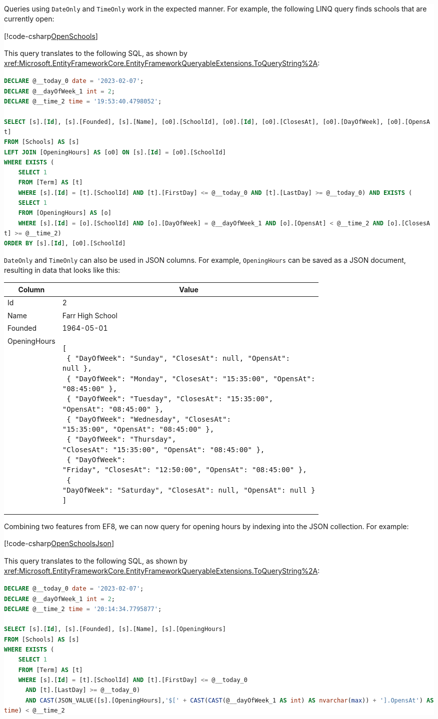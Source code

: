 Queries using `DateOnly` and `TimeOnly` work in the expected manner. For example, the following LINQ query finds schools that are currently open:


[!code-csharp[OpenSchools](../../../../samples/core/Miscellaneous/NewInEFCore8/DateOnlyTimeOnlySample.cs?name=OpenSchools)]

This query translates to the following SQL, as shown by <xref:Microsoft.EntityFrameworkCore.EntityFrameworkQueryableExtensions.ToQueryString%2A>:

```sql
DECLARE @__today_0 date = '2023-02-07';
DECLARE @__dayOfWeek_1 int = 2;
DECLARE @__time_2 time = '19:53:40.4798052';

SELECT [s].[Id], [s].[Founded], [s].[Name], [o0].[SchoolId], [o0].[Id], [o0].[ClosesAt], [o0].[DayOfWeek], [o0].[OpensAt]
FROM [Schools] AS [s]
LEFT JOIN [OpeningHours] AS [o0] ON [s].[Id] = [o0].[SchoolId]
WHERE EXISTS (
    SELECT 1
    FROM [Term] AS [t]
    WHERE [s].[Id] = [t].[SchoolId] AND [t].[FirstDay] <= @__today_0 AND [t].[LastDay] >= @__today_0) AND EXISTS (
    SELECT 1
    FROM [OpeningHours] AS [o]
    WHERE [s].[Id] = [o].[SchoolId] AND [o].[DayOfWeek] = @__dayOfWeek_1 AND [o].[OpensAt] < @__time_2 AND [o].[ClosesAt] >= @__time_2)
ORDER BY [s].[Id], [o0].[SchoolId]
```

`DateOnly` and `TimeOnly` can also be used in JSON columns. For example, `OpeningHours` can be saved as a JSON document, resulting in data that looks like this:

| Column       | Value                                                                                                                                                                                                                                                                                                                                                                                                                                                                                                                                                               |
|--------------|---------------------------------------------------------------------------------------------------------------------------------------------------------------------------------------------------------------------------------------------------------------------------------------------------------------------------------------------------------------------------------------------------------------------------------------------------------------------------------------------------------------------------------------------------------------------|
| Id           | 2                                                                                                                                                                                                                                                                                                                                                                                                                                                                                                                                                                   |
| Name         | Farr High School                                                                                                                                                                                                                                                                                                                                                                                                                                                                                                                                                    |
| Founded      | 1964-05-01                                                                                                                                                                                                                                                                                                                                                                                                                                                                                                                                                          |
| OpeningHours | <pre>[<br>  { "DayOfWeek": "Sunday", "ClosesAt": null, "OpensAt": null },<br>  { "DayOfWeek": "Monday", "ClosesAt": "15:35:00", "OpensAt": "08:45:00" },<br>  { "DayOfWeek": "Tuesday", "ClosesAt": "15:35:00", "OpensAt": "08:45:00" },<br>  { "DayOfWeek": "Wednesday", "ClosesAt": "15:35:00", "OpensAt": "08:45:00" },<br>  { "DayOfWeek": "Thursday", "ClosesAt": "15:35:00", "OpensAt": "08:45:00" },<br>  { "DayOfWeek": "Friday", "ClosesAt": "12:50:00", "OpensAt": "08:45:00" },<br>  { "DayOfWeek": "Saturday", "ClosesAt": null, "OpensAt": null }<br>] |

Combining two features from EF8, we can now query for opening hours by indexing into the JSON collection. For example:


[!code-csharp[OpenSchoolsJson](../../../../samples/core/Miscellaneous/NewInEFCore8/DateOnlyTimeOnlySample.cs?name=OpenSchoolsJson)]

This query translates to the following SQL, as shown by <xref:Microsoft.EntityFrameworkCore.EntityFrameworkQueryableExtensions.ToQueryString%2A>:

```sql
DECLARE @__today_0 date = '2023-02-07';
DECLARE @__dayOfWeek_1 int = 2;
DECLARE @__time_2 time = '20:14:34.7795877';

SELECT [s].[Id], [s].[Founded], [s].[Name], [s].[OpeningHours]
FROM [Schools] AS [s]
WHERE EXISTS (
    SELECT 1
    FROM [Term] AS [t]
    WHERE [s].[Id] = [t].[SchoolId] AND [t].[FirstDay] <= @__today_0
      AND [t].[LastDay] >= @__today_0)
      AND CAST(JSON_VALUE([s].[OpeningHours],'$[' + CAST(CAST(@__dayOfWeek_1 AS int) AS nvarchar(max)) + '].OpensAt') AS time) < @__time_2
```